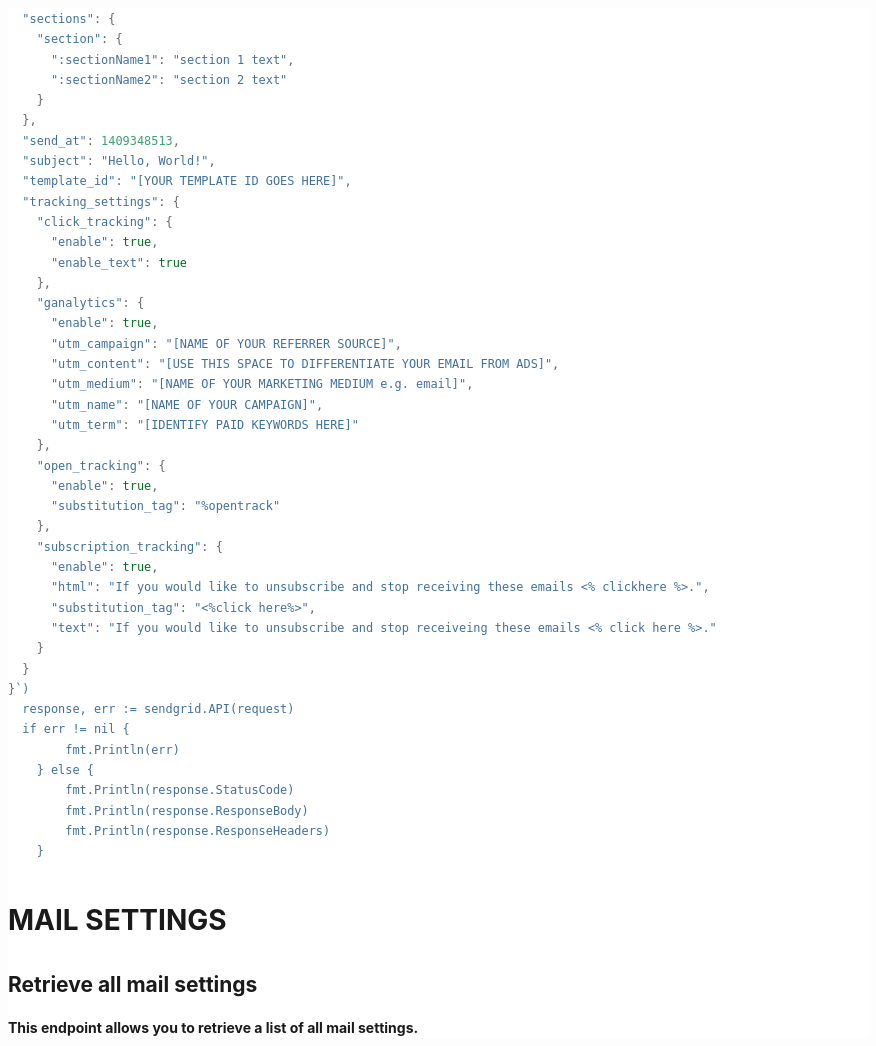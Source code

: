 ```go
  "sections": {
    "section": {
      ":sectionName1": "section 1 text",
      ":sectionName2": "section 2 text"
    }
  },
  "send_at": 1409348513,
  "subject": "Hello, World!",
  "template_id": "[YOUR TEMPLATE ID GOES HERE]",
  "tracking_settings": {
    "click_tracking": {
      "enable": true,
      "enable_text": true
    },
    "ganalytics": {
      "enable": true,
      "utm_campaign": "[NAME OF YOUR REFERRER SOURCE]",
      "utm_content": "[USE THIS SPACE TO DIFFERENTIATE YOUR EMAIL FROM ADS]",
      "utm_medium": "[NAME OF YOUR MARKETING MEDIUM e.g. email]",
      "utm_name": "[NAME OF YOUR CAMPAIGN]",
      "utm_term": "[IDENTIFY PAID KEYWORDS HERE]"
    },
    "open_tracking": {
      "enable": true,
      "substitution_tag": "%opentrack"
    },
    "subscription_tracking": {
      "enable": true,
      "html": "If you would like to unsubscribe and stop receiving these emails <% clickhere %>.",
      "substitution_tag": "<%click here%>",
      "text": "If you would like to unsubscribe and stop receiveing these emails <% click here %>."
    }
  }
}`)
  response, err := sendgrid.API(request)
  if err != nil {
		fmt.Println(err)
	} else {
		fmt.Println(response.StatusCode)
		fmt.Println(response.ResponseBody)
		fmt.Println(response.ResponseHeaders)
	}
```
<a name="mail_settings"></a>
# MAIL SETTINGS

## Retrieve all mail settings

**This endpoint allows you to retrieve a list of all mail settings.**
